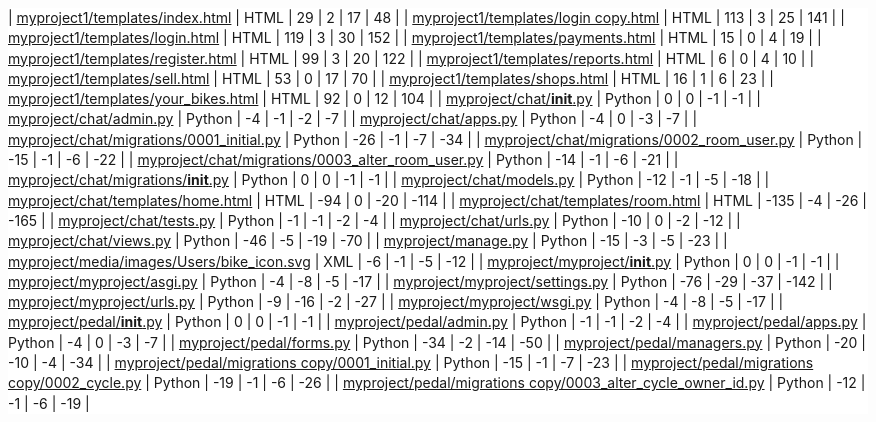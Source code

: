 | [myproject1/templates/index.html](/myproject1/templates/index.html) | HTML | 29 | 2 | 17 | 48 |
| [myproject1/templates/login copy.html](/myproject1/templates/login%20copy.html) | HTML | 113 | 3 | 25 | 141 |
| [myproject1/templates/login.html](/myproject1/templates/login.html) | HTML | 119 | 3 | 30 | 152 |
| [myproject1/templates/payments.html](/myproject1/templates/payments.html) | HTML | 15 | 0 | 4 | 19 |
| [myproject1/templates/register.html](/myproject1/templates/register.html) | HTML | 99 | 3 | 20 | 122 |
| [myproject1/templates/reports.html](/myproject1/templates/reports.html) | HTML | 6 | 0 | 4 | 10 |
| [myproject1/templates/sell.html](/myproject1/templates/sell.html) | HTML | 53 | 0 | 17 | 70 |
| [myproject1/templates/shops.html](/myproject1/templates/shops.html) | HTML | 16 | 1 | 6 | 23 |
| [myproject1/templates/your_bikes.html](/myproject1/templates/your_bikes.html) | HTML | 92 | 0 | 12 | 104 |
| [myproject/chat/__init__.py](/myproject/chat/__init__.py) | Python | 0 | 0 | -1 | -1 |
| [myproject/chat/admin.py](/myproject/chat/admin.py) | Python | -4 | -1 | -2 | -7 |
| [myproject/chat/apps.py](/myproject/chat/apps.py) | Python | -4 | 0 | -3 | -7 |
| [myproject/chat/migrations/0001_initial.py](/myproject/chat/migrations/0001_initial.py) | Python | -26 | -1 | -7 | -34 |
| [myproject/chat/migrations/0002_room_user.py](/myproject/chat/migrations/0002_room_user.py) | Python | -15 | -1 | -6 | -22 |
| [myproject/chat/migrations/0003_alter_room_user.py](/myproject/chat/migrations/0003_alter_room_user.py) | Python | -14 | -1 | -6 | -21 |
| [myproject/chat/migrations/__init__.py](/myproject/chat/migrations/__init__.py) | Python | 0 | 0 | -1 | -1 |
| [myproject/chat/models.py](/myproject/chat/models.py) | Python | -12 | -1 | -5 | -18 |
| [myproject/chat/templates/home.html](/myproject/chat/templates/home.html) | HTML | -94 | 0 | -20 | -114 |
| [myproject/chat/templates/room.html](/myproject/chat/templates/room.html) | HTML | -135 | -4 | -26 | -165 |
| [myproject/chat/tests.py](/myproject/chat/tests.py) | Python | -1 | -1 | -2 | -4 |
| [myproject/chat/urls.py](/myproject/chat/urls.py) | Python | -10 | 0 | -2 | -12 |
| [myproject/chat/views.py](/myproject/chat/views.py) | Python | -46 | -5 | -19 | -70 |
| [myproject/manage.py](/myproject/manage.py) | Python | -15 | -3 | -5 | -23 |
| [myproject/media/images/Users/bike_icon.svg](/myproject/media/images/Users/bike_icon.svg) | XML | -6 | -1 | -5 | -12 |
| [myproject/myproject/__init__.py](/myproject/myproject/__init__.py) | Python | 0 | 0 | -1 | -1 |
| [myproject/myproject/asgi.py](/myproject/myproject/asgi.py) | Python | -4 | -8 | -5 | -17 |
| [myproject/myproject/settings.py](/myproject/myproject/settings.py) | Python | -76 | -29 | -37 | -142 |
| [myproject/myproject/urls.py](/myproject/myproject/urls.py) | Python | -9 | -16 | -2 | -27 |
| [myproject/myproject/wsgi.py](/myproject/myproject/wsgi.py) | Python | -4 | -8 | -5 | -17 |
| [myproject/pedal/__init__.py](/myproject/pedal/__init__.py) | Python | 0 | 0 | -1 | -1 |
| [myproject/pedal/admin.py](/myproject/pedal/admin.py) | Python | -1 | -1 | -2 | -4 |
| [myproject/pedal/apps.py](/myproject/pedal/apps.py) | Python | -4 | 0 | -3 | -7 |
| [myproject/pedal/forms.py](/myproject/pedal/forms.py) | Python | -34 | -2 | -14 | -50 |
| [myproject/pedal/managers.py](/myproject/pedal/managers.py) | Python | -20 | -10 | -4 | -34 |
| [myproject/pedal/migrations copy/0001_initial.py](/myproject/pedal/migrations%20copy/0001_initial.py) | Python | -15 | -1 | -7 | -23 |
| [myproject/pedal/migrations copy/0002_cycle.py](/myproject/pedal/migrations%20copy/0002_cycle.py) | Python | -19 | -1 | -6 | -26 |
| [myproject/pedal/migrations copy/0003_alter_cycle_owner_id.py](/myproject/pedal/migrations%20copy/0003_alter_cycle_owner_id.py) | Python | -12 | -1 | -6 | -19 |